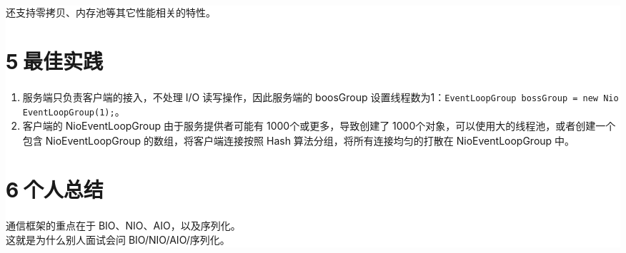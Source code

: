 还支持零拷贝、内存池等其它性能相关的特性。

# 5 最佳实践

1. 服务端只负责客户端的接入，不处理 I/O 读写操作，因此服务端的 boosGroup 设置线程数为1：`EventLoopGroup bossGroup = new NioEventLoopGroup(1);`。
2. 客户端的 NioEventLoopGroup 由于服务提供者可能有 1000个或更多，导致创建了 1000个对象，可以使用大的线程池，或者创建一个包含 NioEventLoopGroup 的数组，将客户端连接按照 Hash 算法分组，将所有连接均匀的打散在 NioEventLoopGroup 中。

# 6 个人总结

通信框架的重点在于 BIO、NIO、AIO，以及序列化。    
这就是为什么别人面试会问 BIO/NIO/AIO/序列化。


[0]: http://photocdn.sohu.com/20180521/Img538252610.jpg
[1]: http://leran2deeplearnjavawebtech.oss-cn-beijing.aliyuncs.com/learn/distributed_principle_prictice/3_1.png
[2]: http://leran2deeplearnjavawebtech.oss-cn-beijing.aliyuncs.com/learn/distributed_principle_prictice/3_2.png
[3]: http://leran2deeplearnjavawebtech.oss-cn-beijing.aliyuncs.com/learn/distributed_principle_prictice/3_3.png
[8]: http://leran2deeplearnjavawebtech.oss-cn-beijing.aliyuncs.com/learn/distributed_principle_prictice/3_8.png
[9]:http://leran2deeplearnjavawebtech.oss-cn-beijing.aliyuncs.com/learn/distributed_principle_prictice/3_9.png